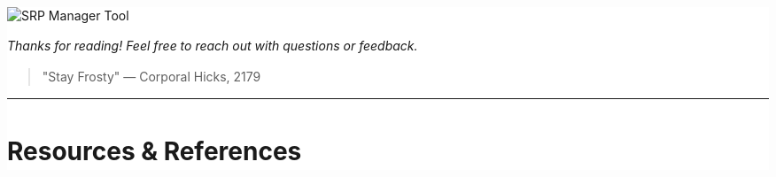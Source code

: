 ![SRP Manager Tool](https://alleriumlabs-devlog-content.s3.us-west-2.amazonaws.com/project-facility/2025-06/SRP+Manager+Tool.png)

*Thanks for reading! Feel free to reach out with questions or feedback.*

> "Stay Frosty" 
> — Corporal Hicks, 2179

---



# Resources & References

[^1]: [Catlike Coding Custom SRP Tutorial](https://catlikecoding.com/unity/tutorials/custom-srp/) - Excellent resource if you want to have more control over how the render pipeline works
[^2]: [Catlike Coding Custom SRP Upgrade to Unity 6.1](https://catlikecoding.com/unity/custom-srp/5-0-0/)
[^3]: [Latios Framework Docs](https://github.com/Dreaming381/Latios-Framework-Documentation)
[^4]: [Latios Framework Add Ons](https://github.com/Dreaming381/Latios-Framework-Add-Ons)
[^5]: [Pseudo Painter Video Walkthrough](https://www.youtube.com/watch?v=J7m2AXP2_pY)
[^6]: [Pseudo Painter Tool Download](https://barelyart.gumroad.com/l/pseudopainter2)
